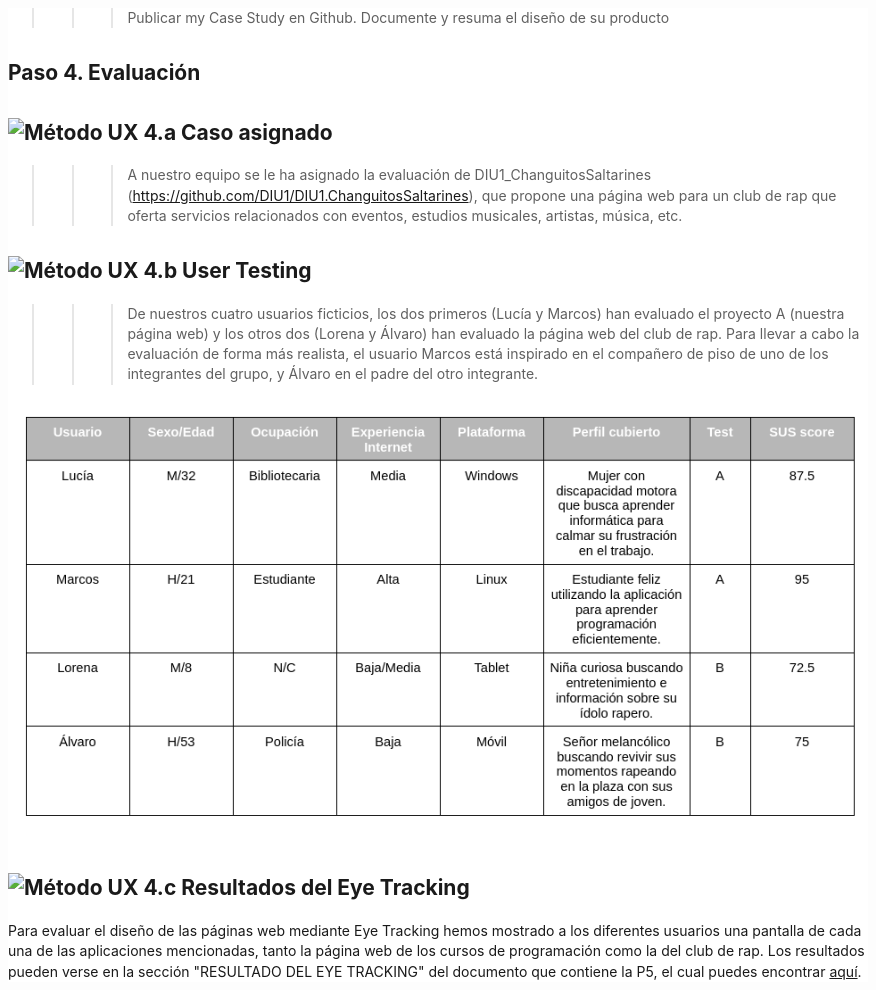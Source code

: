 
>>> Publicar my Case Study en Github.
>>> Documente y resuma el diseño de su producto


## Paso 4. Evaluación 


![Método UX](img/ABtesting.png) 4.a Caso asignado
----

>>> A nuestro equipo se le ha asignado la evaluación de DIU1_ChanguitosSaltarines (https://github.com/DIU1/DIU1.ChanguitosSaltarines), que propone una página web para un club de rap que oferta servicios relacionados con eventos, estudios musicales, artistas, música, etc.

![Método UX](img/usability-testing.png) 4.b User Testing
----

>>> De nuestros cuatro usuarios ficticios, los dos primeros (Lucía y Marcos) han evaluado el proyecto A (nuestra página web) y los otros dos (Lorena y Álvaro) han evaluado la página web del club de rap. Para llevar a cabo la evaluación de forma más realista, el usuario Marcos está inspirado en el compañero de piso de uno de los integrantes del grupo, y Álvaro en el padre del otro integrante.

![Usuarios ficticios](P5/usuarios-ficticios.png)


![Método UX](img/eye-tracking.png) 4.c Resultados del Eye Tracking
----

Para evaluar el diseño de las páginas web mediante Eye Tracking hemos mostrado a los diferentes usuarios una pantalla de cada una de las aplicaciones mencionadas, tanto la página web de los cursos de programación como la del club de rap. Los resultados pueden verse en la sección "RESULTADO DEL EYE TRACKING" del documento que contiene la P5, el cual puedes encontrar [aquí](P5/P5.pdf).
